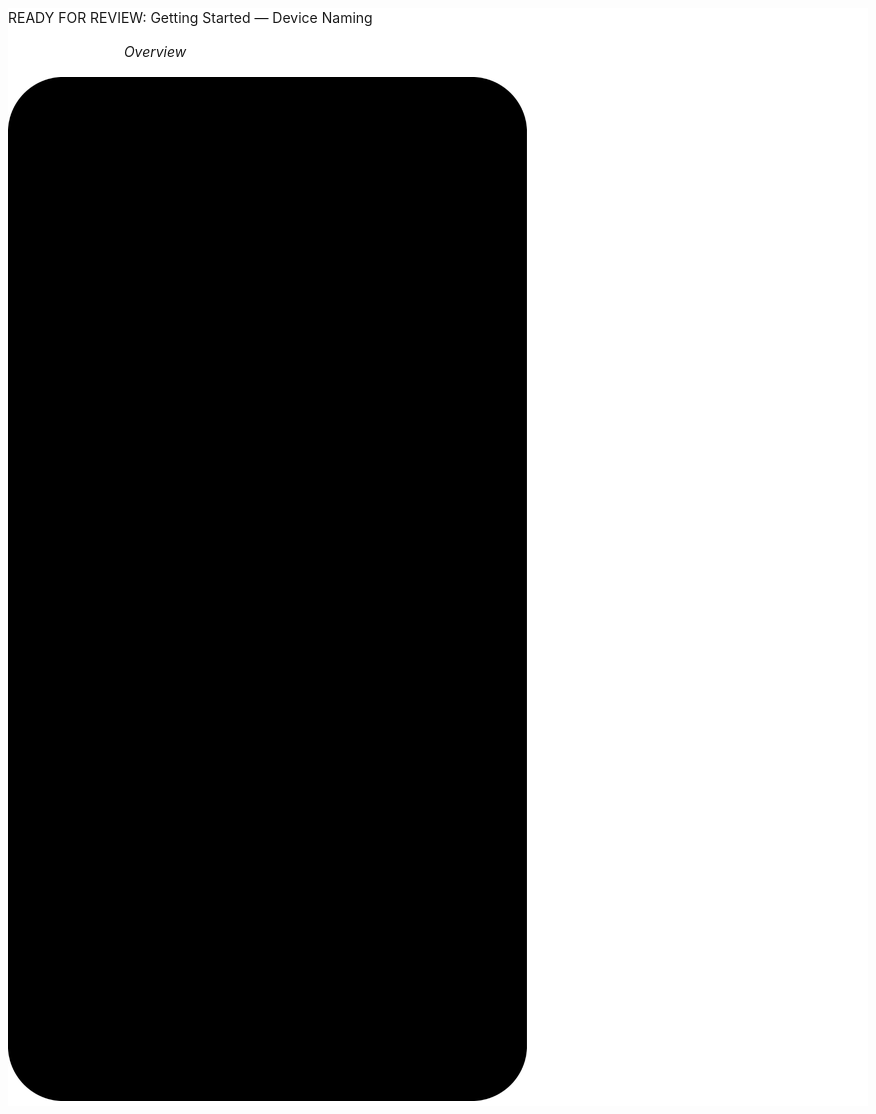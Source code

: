 
READY FOR REVIEW: Getting Started — Device Naming

<span style="color:#ffffff">Getting Started  •  </span>  _Overview_

![](images/setup_guide_16.png)
